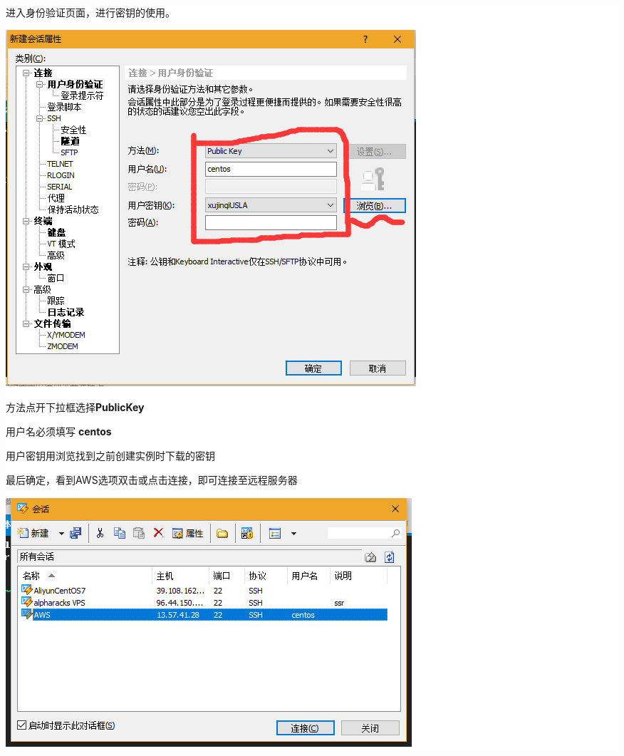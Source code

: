 进入身份验证页面，进行密钥的使用。

![20](/assets/img/2018-03-06-AWS/20.png)

方法点开下拉框选择**PublicKey**

用户名必须填写 **centos**

用户密钥用浏览找到之前创建实例时下载的密钥

最后确定，看到AWS选项双击或点击连接，即可连接至远程服务器

![21](/assets/img/2018-03-06-AWS/21.png)
